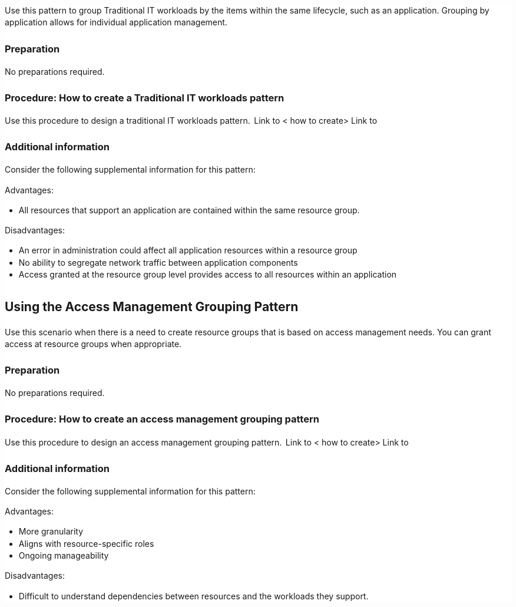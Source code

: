 Use this pattern to group Traditional IT workloads by the items within the same lifecycle, such as an application. Grouping by application allows for individual application management. 

### Preparation  
No preparations required.  

### Procedure: How to create a Traditional IT workloads pattern  
  
Use this procedure to design a traditional IT workloads pattern.  
Link to < how to create> 
Link to <Sample Scripts> 
 
### Additional information 
Consider the following supplemental information for this pattern:  
 
Advantages: 
* All resources that support an application are contained within the same resource group. 
 
Disadvantages: 
* An error in administration could affect all application resources within a resource group 
* No ability to segregate network traffic between application components 
* Access granted at the resource group level provides access to all resources within an application 

## Using the Access Management Grouping Pattern

Use this scenario when there is a need to create resource groups that is based on access management needs. You can grant access at resource groups when appropriate. 
 
### Preparation  
No preparations required.  

### Procedure: How to create an access management grouping pattern  
  
Use this procedure to design an access management grouping pattern.  
Link to < how to create> 
Link to <Sample Scripts> 

### Additional information 
Consider the following supplemental information for this pattern:  
 
Advantages: 
* More granularity 
* Aligns with resource-specific roles 
* Ongoing manageability 
 
Disadvantages: 
* Difficult to understand dependencies between resources and the workloads they support. 
